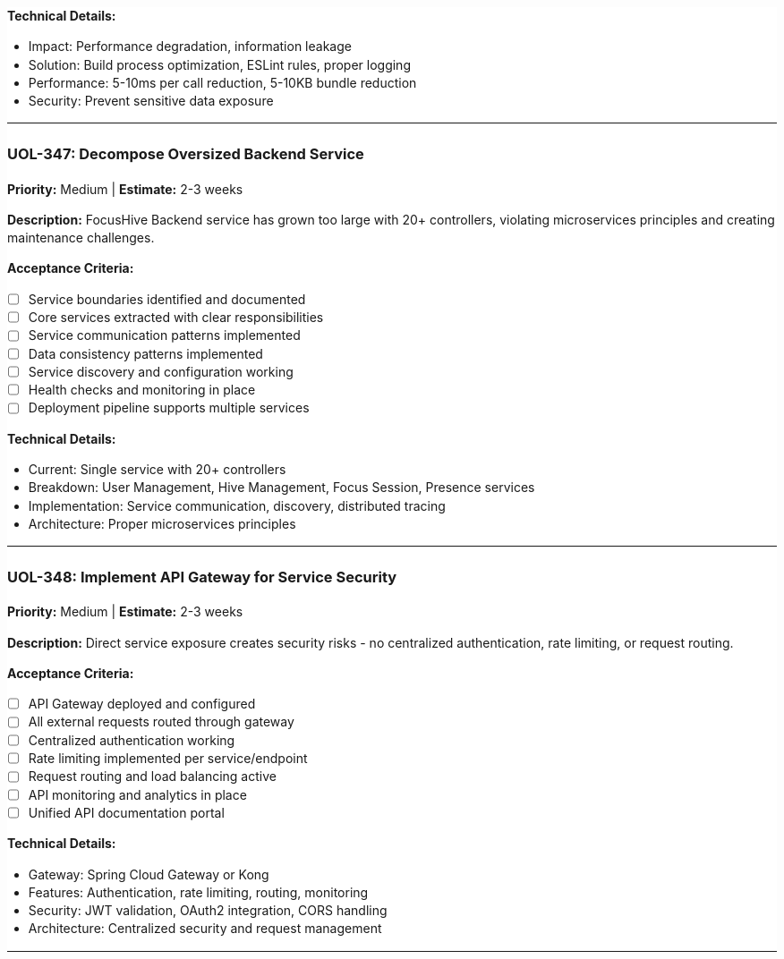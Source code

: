 **Technical Details:**
- Impact: Performance degradation, information leakage
- Solution: Build process optimization, ESLint rules, proper logging
- Performance: 5-10ms per call reduction, 5-10KB bundle reduction
- Security: Prevent sensitive data exposure

---

### UOL-347: Decompose Oversized Backend Service
**Priority:** Medium | **Estimate:** 2-3 weeks

**Description:** FocusHive Backend service has grown too large with 20+ controllers, violating microservices principles and creating maintenance challenges.

**Acceptance Criteria:**
- [ ] Service boundaries identified and documented
- [ ] Core services extracted with clear responsibilities
- [ ] Service communication patterns implemented
- [ ] Data consistency patterns implemented
- [ ] Service discovery and configuration working
- [ ] Health checks and monitoring in place
- [ ] Deployment pipeline supports multiple services

**Technical Details:**
- Current: Single service with 20+ controllers
- Breakdown: User Management, Hive Management, Focus Session, Presence services
- Implementation: Service communication, discovery, distributed tracing
- Architecture: Proper microservices principles

---

### UOL-348: Implement API Gateway for Service Security
**Priority:** Medium | **Estimate:** 2-3 weeks

**Description:** Direct service exposure creates security risks - no centralized authentication, rate limiting, or request routing.

**Acceptance Criteria:**
- [ ] API Gateway deployed and configured
- [ ] All external requests routed through gateway
- [ ] Centralized authentication working
- [ ] Rate limiting implemented per service/endpoint
- [ ] Request routing and load balancing active
- [ ] API monitoring and analytics in place
- [ ] Unified API documentation portal

**Technical Details:**
- Gateway: Spring Cloud Gateway or Kong
- Features: Authentication, rate limiting, routing, monitoring
- Security: JWT validation, OAuth2 integration, CORS handling
- Architecture: Centralized security and request management

---
